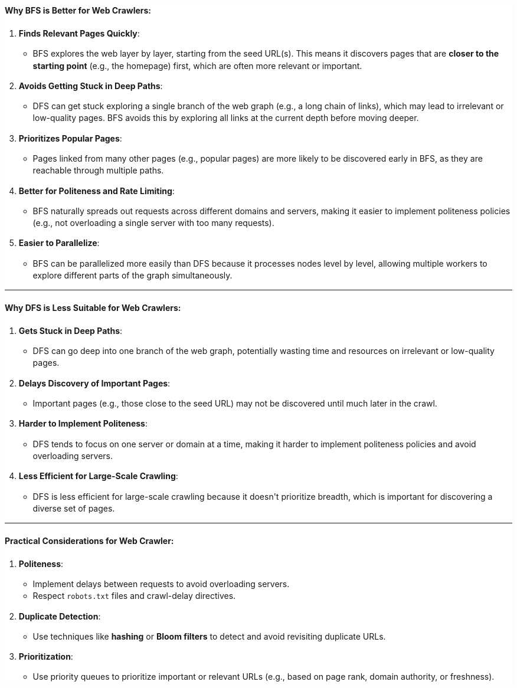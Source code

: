 #### Why BFS is Better for Web Crawlers:

1. **Finds Relevant Pages Quickly**:
   - BFS explores the web layer by layer, starting from the seed URL(s). This means it discovers pages that are **closer to the starting point** (e.g., the homepage) first, which are often more relevant or important.

2. **Avoids Getting Stuck in Deep Paths**:
   - DFS can get stuck exploring a single branch of the web graph (e.g., a long chain of links), which may lead to irrelevant or low-quality pages. BFS avoids this by exploring all links at the current depth before moving deeper.

3. **Prioritizes Popular Pages**:
   - Pages linked from many other pages (e.g., popular pages) are more likely to be discovered early in BFS, as they are reachable through multiple paths.

4. **Better for Politeness and Rate Limiting**:
   - BFS naturally spreads out requests across different domains and servers, making it easier to implement politeness policies (e.g., not overloading a single server with too many requests).

5. **Easier to Parallelize**:
   - BFS can be parallelized more easily than DFS because it processes nodes level by level, allowing multiple workers to explore different parts of the graph simultaneously.

---

#### Why DFS is Less Suitable for Web Crawlers:

1. **Gets Stuck in Deep Paths**:
   - DFS can go deep into one branch of the web graph, potentially wasting time and resources on irrelevant or low-quality pages.

2. **Delays Discovery of Important Pages**:
   - Important pages (e.g., those close to the seed URL) may not be discovered until much later in the crawl.

3. **Harder to Implement Politeness**:
   - DFS tends to focus on one server or domain at a time, making it harder to implement politeness policies and avoid overloading servers.

4. **Less Efficient for Large-Scale Crawling**:
   - DFS is less efficient for large-scale crawling because it doesn't prioritize breadth, which is important for discovering a diverse set of pages.

---

#### Practical Considerations for Web Crawler:

1. **Politeness**:
   - Implement delays between requests to avoid overloading servers.
   - Respect `robots.txt` files and crawl-delay directives.

2. **Duplicate Detection**:
   - Use techniques like **hashing** or **Bloom filters** to detect and avoid revisiting duplicate URLs.

3. **Prioritization**:
   - Use priority queues to prioritize important or relevant URLs (e.g., based on page rank, domain authority, or freshness).
